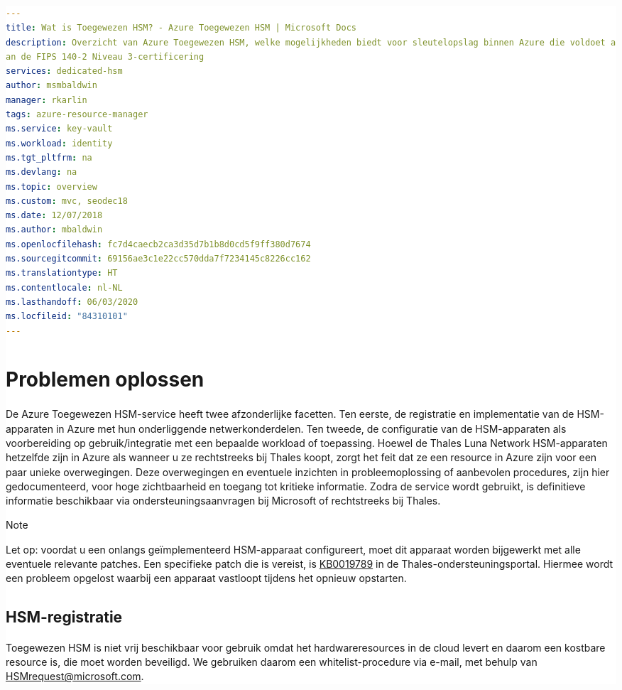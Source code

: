 ```yaml
---
title: Wat is Toegewezen HSM? - Azure Toegewezen HSM | Microsoft Docs
description: Overzicht van Azure Toegewezen HSM, welke mogelijkheden biedt voor sleutelopslag binnen Azure die voldoet aan de FIPS 140-2 Niveau 3-certificering
services: dedicated-hsm
author: msmbaldwin
manager: rkarlin
tags: azure-resource-manager
ms.service: key-vault
ms.workload: identity
ms.tgt_pltfrm: na
ms.devlang: na
ms.topic: overview
ms.custom: mvc, seodec18
ms.date: 12/07/2018
ms.author: mbaldwin
ms.openlocfilehash: fc7d4caecb2ca3d35d7b1b8d0cd5f9ff380d7674
ms.sourcegitcommit: 69156ae3c1e22cc570dda7f7234145c8226cc162
ms.translationtype: HT
ms.contentlocale: nl-NL
ms.lasthandoff: 06/03/2020
ms.locfileid: "84310101"
---
```

# <a name="troubleshooting"></a>Problemen oplossen

De Azure Toegewezen HSM-service heeft twee afzonderlijke facetten. Ten eerste, de registratie en implementatie van de HSM-apparaten in Azure met hun onderliggende netwerkonderdelen. Ten tweede, de configuratie van de HSM-apparaten als voorbereiding op gebruik/integratie met een bepaalde workload of toepassing. Hoewel de Thales Luna Network HSM-apparaten hetzelfde zijn in Azure als wanneer u ze rechtstreeks bij Thales koopt, zorgt het feit dat ze een resource in Azure zijn voor een paar unieke overwegingen. Deze overwegingen en eventuele inzichten in probleemoplossing of aanbevolen procedures, zijn hier gedocumenteerd, voor hoge zichtbaarheid en toegang tot kritieke informatie. Zodra de service wordt gebruikt, is definitieve informatie beschikbaar via ondersteuningsaanvragen bij Microsoft of rechtstreeks bij Thales. 

> [!NOTE]
> Let op: voordat u een onlangs geïmplementeerd HSM-apparaat configureert, moet dit apparaat worden bijgewerkt met alle eventuele relevante patches. Een specifieke patch die is vereist, is [KB0019789](https://supportportal.gemalto.com/csm?id=kb_article_view&sys_kb_id=19a81c8bdb9a1fc8d298728dae96197d&sysparm_article=KB0019789) in de Thales-ondersteuningsportal. Hiermee wordt een probleem opgelost waarbij een apparaat vastloopt tijdens het opnieuw opstarten.

## <a name="hsm-registration"></a>HSM-registratie

Toegewezen HSM is niet vrij beschikbaar voor gebruik omdat het hardwareresources in de cloud levert en daarom een kostbare resource is, die moet worden beveiligd. We gebruiken daarom een whitelist-procedure via e-mail, met behulp van HSMrequest@microsoft.com. 
